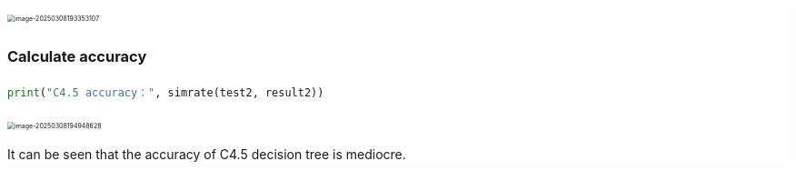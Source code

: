 ```py
```

<img src="/Users/haoxin/Library/Application Support/typora-user-images/image-20250308193353107.png" alt="image-20250308193353107" style="zoom:50%;" />

### Calculate accuracy

```py
print("C4.5 accuracy：", simrate(test2, result2))
```

<img src="/Users/haoxin/Library/Application Support/typora-user-images/image-20250308194948628.png" alt="image-20250308194948628" style="zoom:50%;" />

It can be seen that the accuracy of C4.5 decision tree is mediocre.